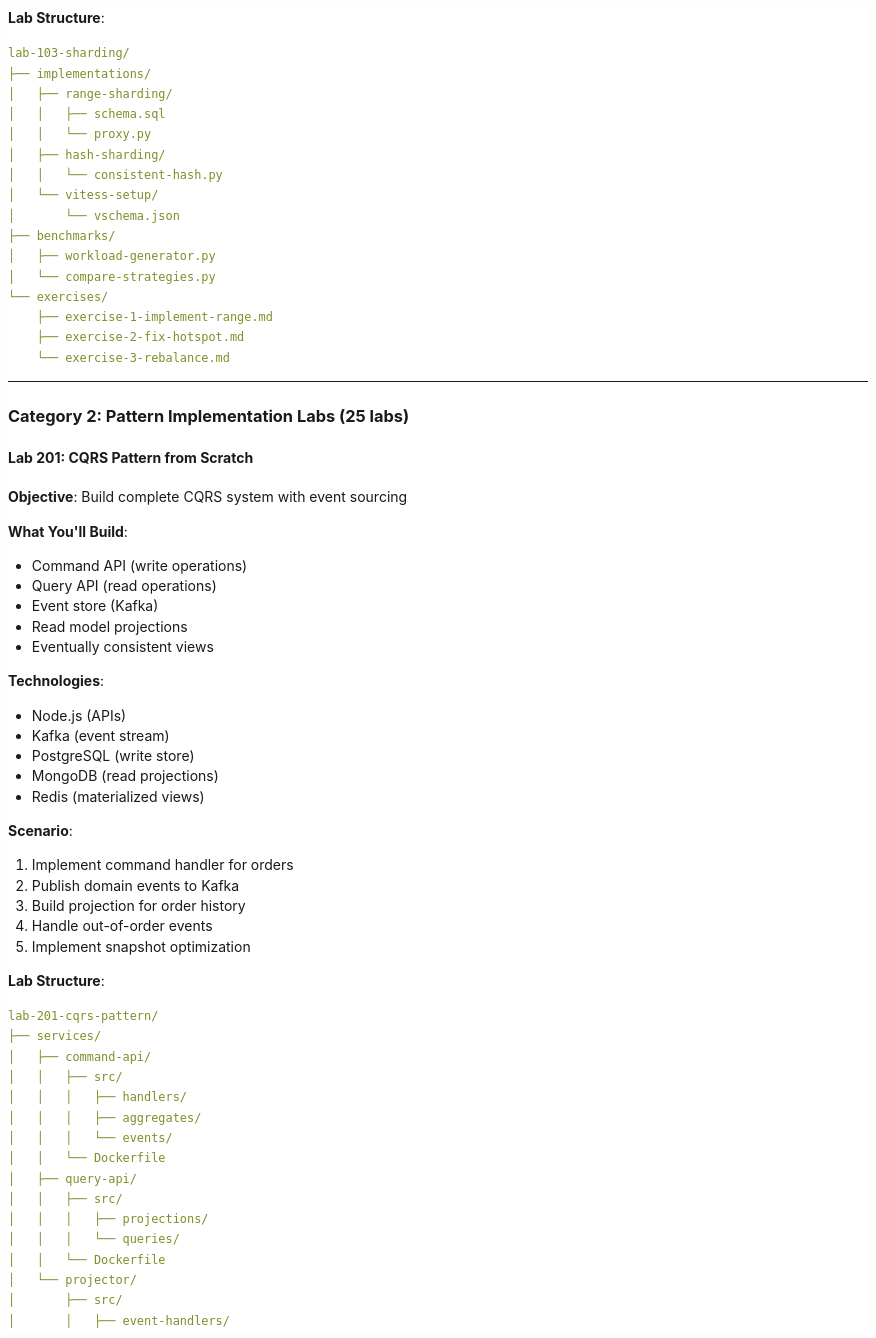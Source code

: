 **Lab Structure**:
```yaml
lab-103-sharding/
├── implementations/
│   ├── range-sharding/
│   │   ├── schema.sql
│   │   └── proxy.py
│   ├── hash-sharding/
│   │   └── consistent-hash.py
│   └── vitess-setup/
│       └── vschema.json
├── benchmarks/
│   ├── workload-generator.py
│   └── compare-strategies.py
└── exercises/
    ├── exercise-1-implement-range.md
    ├── exercise-2-fix-hotspot.md
    └── exercise-3-rebalance.md
```

---

### Category 2: Pattern Implementation Labs (25 labs)

#### Lab 201: CQRS Pattern from Scratch
**Objective**: Build complete CQRS system with event sourcing

**What You'll Build**:
- Command API (write operations)
- Query API (read operations)
- Event store (Kafka)
- Read model projections
- Eventually consistent views

**Technologies**:
- Node.js (APIs)
- Kafka (event stream)
- PostgreSQL (write store)
- MongoDB (read projections)
- Redis (materialized views)

**Scenario**:
1. Implement command handler for orders
2. Publish domain events to Kafka
3. Build projection for order history
4. Handle out-of-order events
5. Implement snapshot optimization

**Lab Structure**:
```yaml
lab-201-cqrs-pattern/
├── services/
│   ├── command-api/
│   │   ├── src/
│   │   │   ├── handlers/
│   │   │   ├── aggregates/
│   │   │   └── events/
│   │   └── Dockerfile
│   ├── query-api/
│   │   ├── src/
│   │   │   ├── projections/
│   │   │   └── queries/
│   │   └── Dockerfile
│   └── projector/
│       ├── src/
│       │   ├── event-handlers/
```